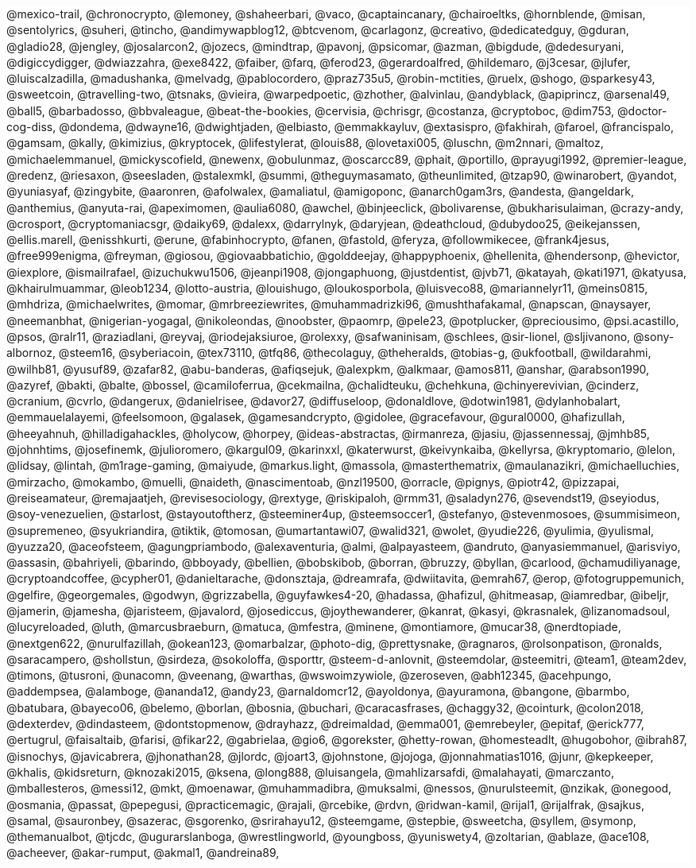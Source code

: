 @mexico-trail, @chronocrypto, @lemoney, @shaheerbari, @vaco, @captaincanary, @chairoeltks, @hornblende, @misan, @sentolyrics, @suheri, @tincho, @andimywapblog12, @btcvenom, @carlagonz, @creativo, @dedicatedguy, @gduran, @gladio28, @jengley, @josalarcon2, @jozecs, @mindtrap, @pavonj, @psicomar, @azman, @bigdude, @dedesuryani, @digiccydigger, @dwiazzahra, @exe8422, @faiber, @farq, @ferod23, @gerardoalfred, @hildemaro, @j3cesar, @jlufer, @luiscalzadilla, @madushanka, @melvadg, @pablocordero, @praz735u5, @robin-mctities, @ruelx, @shogo, @sparkesy43, @sweetcoin, @travelling-two, @tsnaks, @vieira, @warpedpoetic, @zhother, @alvinlau, @andyblack, @apiprincz, @arsenal49, @ball5, @barbadosso, @bbvaleague, @beat-the-bookies, @cervisia, @chrisgr, @costanza, @cryptoboc, @dim753, @doctor-cog-diss, @dondema, @dwayne16, @dwightjaden, @elbiasto, @emmakkayluv, @extasispro, @fakhirah, @faroel, @francispalo, @gamsam, @kally, @kimizius, @kryptocek, @lifestylerat, @louis88, @lovetaxi005, @luschn, @m2nnari, @maltoz, @michaelemmanuel, @mickyscofield, @newenx, @obulunmaz, @oscarcc89, @phait, @portillo, @prayugi1992, @premier-league, @redenz, @riesaxon, @seesladen, @stalexmkl, @summi, @theguymasamato, @theunlimited, @tzap90, @winarobert, @yandot, @yuniasyaf, @zingybite, @aaronren, @afolwalex, @amaliatul, @amigoponc, @anarch0gam3rs, @andesta, @angeldark, @anthemius, @anyuta-rai, @apeximomen, @aulia6080, @awchel, @binjeeclick, @bolivarense, @bukharisulaiman, @crazy-andy, @crosport, @cryptomaniacsgr, @daiky69, @dalexx, @darrylnyk, @daryjean, @deathcloud, @dubydoo25, @eikejanssen, @ellis.marell, @enisshkurti, @erune, @fabinhocrypto, @fanen, @fastold, @feryza, @followmikecee, @frank4jesus, @free999enigma, @freyman, @giosou, @giovaabbatichio, @golddeejay, @happyphoenix, @hellenita, @hendersonp, @hevictor, @iexplore, @ismailrafael, @izuchukwu1506, @jeanpi1908, @jongaphuong, @justdentist, @jvb71, @katayah, @kati1971, @katyusa, @khairulmuammar, @leob1234, @lotto-austria, @louishugo, @loukosporbola, @luisveco88, @mariannelyr11, @meins0815, @mhdriza, @michaelwrites, @momar, @mrbreeziewrites, @muhammadrizki96, @mushthafakamal, @napscan, @naysayer, @neemanbhat, @nigerian-yogagal, @nikoleondas, @noobster, @paomrp, @pele23, @potplucker, @preciousimo, @psi.acastillo, @psos, @ralr11, @raziadlani, @reyvaj, @riodejaksiuroe, @rolexxy, @safwaninisam, @schlees, @sir-lionel, @sljivanono, @sony-albornoz, @steem16, @syberiacoin, @tex73110, @tfq86, @thecolaguy, @theheralds, @tobias-g, @ukfootball, @wildarahmi, @wilhb81, @yusuf89, @zafar82, @abu-banderas, @afiqsejuk, @alexpkm, @alkmaar, @amos811, @anshar, @arabson1990, @azyref, @bakti, @balte, @bossel, @camiloferrua, @cekmailna, @chalidteuku, @chehkuna, @chinyerevivian, @cinderz, @cranium, @cvrlo, @dangerux, @danielrisee, @davor27, @diffuseloop, @donaldlove, @dotwin1981, @dylanhobalart, @emmauelalayemi, @feelsomoon, @galasek, @gamesandcrypto, @gidolee, @gracefavour, @gural0000, @hafizullah, @heeyahnuh, @hilladigahackles, @holycow, @horpey, @ideas-abstractas, @irmanreza, @jasiu, @jassennessaj, @jmhb85, @johnhtims, @josefinemk, @julioromero, @kargul09, @karinxxl, @katerwurst, @keivynkaiba, @kellyrsa, @kryptomario, @lelon, @lidsay, @lintah, @m1rage-gaming, @maiyude, @markus.light, @massola, @masterthematrix, @maulanazikri, @michaelluchies, @mirzacho, @mokambo, @muelli, @naideth, @nascimentoab, @nzl19500, @orracle, @pignys, @piotr42, @pizzapai, @reiseamateur, @remajaatjeh, @revisesociology, @rextyge, @riskipaloh, @rmm31, @saladyn276, @sevendst19, @seyiodus, @soy-venezuelien, @starlost, @stayoutoftherz, @steeminer4up, @steemsoccer1, @stefanyo, @stevenmosoes, @summisimeon, @supremeneo, @syukriandira, @tiktik, @tomosan, @umartantawi07, @walid321, @wolet, @yudie226, @yulimia, @yulismal, @yuzza20, @aceofsteem, @agungpriambodo, @alexaventuria, @almi, @alpayasteem, @andruto, @anyasiemmanuel, @arisviyo, @assasin, @bahriyeli, @barindo, @bboyady, @bellien, @bobskibob, @borran, @bruzzy, @byllan, @carlood, @chamudiliyanage, @cryptoandcoffee, @cypher01, @danieltarache, @donsztaja, @dreamrafa, @dwiitavita, @emrah67, @erop, @fotogruppemunich, @gelfire, @georgemales, @godwyn, @grizzabella, @guyfawkes4-20, @hadassa, @hafizul, @hitmeasap, @iamredbar, @ibeljr, @jamerin, @jamesha, @jaristeem, @javalord, @josediccus, @joythewanderer, @kanrat, @kasyi, @krasnalek, @lizanomadsoul, @lucyreloaded, @luth, @marcusbraeburn, @matuca, @mfestra, @minene, @montiamore, @mucar38, @nerdtopiade, @nextgen622, @nurulfazillah, @okean123, @omarbalzar, @photo-dig, @prettysnake, @ragnaros, @rolsonpatison, @ronalds, @saracampero, @shollstun, @sirdeza, @sokoloffa, @sporttr, @steem-d-anlovnit, @steemdolar, @steemitri, @team1, @team2dev, @timons, @tusroni, @unacomn, @veenang, @warthas, @wswoimzywiole, @zeroseven, @abh12345, @acehpungo, @addempsea, @alamboge, @ananda12, @andy23, @arnaldomcr12, @ayoldonya, @ayuramona, @bangone, @barmbo, @batubara, @bayeco06, @belemo, @borlan, @bosnia, @buchari, @caracasfrases, @chaggy32, @cointurk, @colon2018, @dexterdev, @dindasteem, @dontstopmenow, @drayhazz, @dreimaldad, @emma001, @emrebeyler, @epitaf, @erick777, @ertugrul, @faisaltaib, @farisi, @fikar22, @gabrielaa, @gio6, @gorekster, @hetty-rowan, @homesteadlt, @hugobohor, @ibrah87, @isnochys, @javicabrera, @jhonathan28, @jlordc, @joart3, @johnstone, @jojoga, @jonnahmatias1016, @junr, @kepkeeper, @khalis, @kidsreturn, @knozaki2015, @ksena, @long888, @luisangela, @mahlizarsafdi, @malahayati, @marczanto, @mballesteros, @messi12, @mkt, @moenawar, @muhammadibra, @muksalmi, @nessos, @nurulsteemit, @nzikak, @onegood, @osmania, @passat, @pepegusi, @practicemagic, @rajali, @rcebike, @rdvn, @ridwan-kamil, @rijal1, @rijalfrak, @sajkus, @samal, @sauronbey, @sazerac, @sgorenko, @srirahayu12, @steemgame, @stepbie, @sweetcha, @syllem, @symonp, @themanualbot, @tjcdc, @ugurarslanboga, @wrestlingworld, @youngboss, @yuniswety4, @zoltarian, @ablaze, @ace108, @acheever, @akar-rumput, @akmal1, @andreina89,